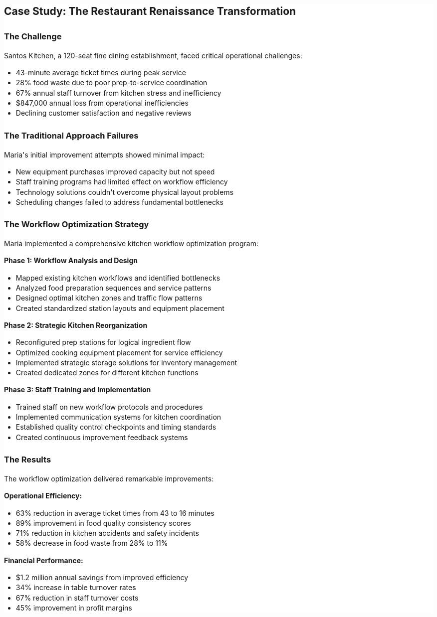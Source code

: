 
## Case Study: The Restaurant Renaissance Transformation

### The Challenge

Santos Kitchen, a 120-seat fine dining establishment, faced critical operational challenges:

- 43-minute average ticket times during peak service
- 28% food waste due to poor prep-to-service coordination
- 67% annual staff turnover from kitchen stress and inefficiency
- $847,000 annual loss from operational inefficiencies
- Declining customer satisfaction and negative reviews

### The Traditional Approach Failures

Maria's initial improvement attempts showed minimal impact:
- New equipment purchases improved capacity but not speed
- Staff training programs had limited effect on workflow efficiency
- Technology solutions couldn't overcome physical layout problems
- Scheduling changes failed to address fundamental bottlenecks

### The Workflow Optimization Strategy

Maria implemented a comprehensive kitchen workflow optimization program:

**Phase 1: Workflow Analysis and Design**
- Mapped existing kitchen workflows and identified bottlenecks
- Analyzed food preparation sequences and service patterns
- Designed optimal kitchen zones and traffic flow patterns
- Created standardized station layouts and equipment placement

**Phase 2: Strategic Kitchen Reorganization**
- Reconfigured prep stations for logical ingredient flow
- Optimized cooking equipment placement for service efficiency
- Implemented strategic storage solutions for inventory management
- Created dedicated zones for different kitchen functions

**Phase 3: Staff Training and Implementation**
- Trained staff on new workflow protocols and procedures
- Implemented communication systems for kitchen coordination
- Established quality control checkpoints and timing standards
- Created continuous improvement feedback systems

### The Results

The workflow optimization delivered remarkable improvements:

**Operational Efficiency:**
- 63% reduction in average ticket times from 43 to 16 minutes
- 89% improvement in food quality consistency scores
- 71% reduction in kitchen accidents and safety incidents
- 58% decrease in food waste from 28% to 11%

**Financial Performance:**
- $1.2 million annual savings from improved efficiency
- 34% increase in table turnover rates
- 67% reduction in staff turnover costs
- 45% improvement in profit margins
